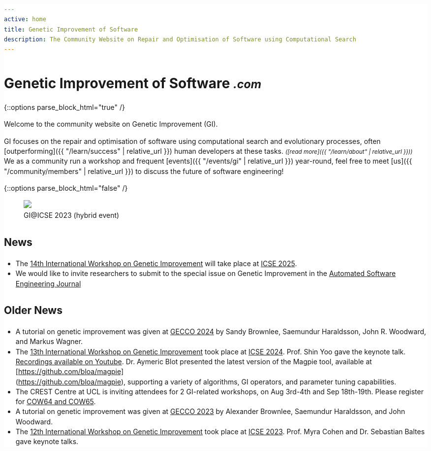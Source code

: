 ```yaml
---
active: home
title: Genetic Improvement of Software
description: The Community Website on Repair and Optimisation of Software using Computational Search
---
```


# Genetic Improvement of Software <small><em>.com</em></small>


{::options parse_block_html="true" /}
<div class="row">
<div class="col-12 col-sm-6 col-md-8">

Welcome to the community website on Genetic Improvement (GI).

GI focuses on the repair and optimisation of software using computational search and evolutionary processes, often [outperforming]({{ "/learn/success" | relative_url }}) human developers at these tasks.  <small>_([read more]({{ "/learn/about" | relative_url }}))_</small>  
We as a community run a workshop and frequent [events]({{ "/events/gi" | relative_url }}) year-round, feel free to meet [us]({{ "/community/members" | relative_url }}) to discuss the future of software engineering!

{::options parse_block_html="false" /}
</div>
<figure class="figure col-12 col-sm-6 col-md-4">
  <a href="http://www0.cs.ucl.ac.uk/staff/W.Langdon/icse2023/photos/#close"><img class="figure-img" src="workshop_photos/gi2023icse/composite640.jpg" style="width: 100%;"></a>
  <figcaption class="figure-caption text-right">GI@ICSE 2023 (hybrid event)</figcaption>
</figure>
</div>


## News
* The [14th International Workshop on Genetic Improvement](events/icse2025) will take place at [ICSE 2025](https://conf.researchr.org/home/icse-2025). 
* We would like to invite researchers to submit to the special issue on Genetic Improvement in the [Automated Software Engineering Journal](https://link.springer.com/collections/fihghiidjg)


## Older News
* A tutorial on genetic improvement was given at [GECCO 2024](https://gecco-2024.sigevo.org/Tutorials#id_Genetic%20Improvement:%20Taking%20real-world%20source%20code%20and%20improving%20it%20using%20computational%20search%20methods) by Sandy Brownlee, Saemundur Haraldsson, John R. Woodward, and Markus Wagner.
* The [13th International Workshop on Genetic Improvement](events/icse2024) took place at [ICSE 2024](https://conf.researchr.org/home/icse-2024). Prof. Shin Yoo gave the keynote talk. [Recordings available on Youtube](https://youtube.com/playlist?list=PLI8fiFpB7BoIRqJuY80XwmH-DFT_71y2S). Dr. Aymeric Blot presented the latest version of the Magpie tool, available at [https://github.com/bloa/magpie]  
  (https://github.com/bloa/magpie), supporting a variety of algorithms, GI operators, and parameter tuning capabilities.
* The CREST Centre at UCL is inviting attendees for 2 GI-related workshops, on Aug 3rd-4th and Sep 18th-19th. Please register for [COW64 and COW65](https://www.ucl.ac.uk/crest/crest-open-workshops).
* A tutorial on genetic improvement was given at [GECCO 2023](https://gecco-2023.sigevo.org/Tutorials#id_Genetic%20Improvement:%20Taking%20real-world%20source%20code%20and%20improving%20it%20using%20computational%20search%20methods) by Alexander Brownlee, Saemundur Haraldsson, and John Woodward.
* The [12th International Workshop on Genetic Improvement](events/icse2023) took place at [ICSE 2023](https://conf.researchr.org/home/icse-2023). Prof. Myra Cohen and Dr. Sebastian Baltes gave keynote talks.